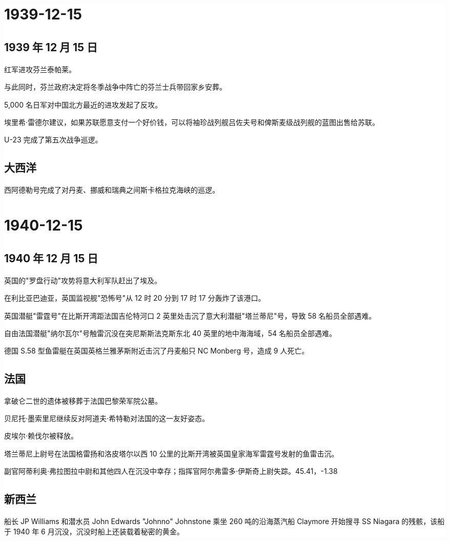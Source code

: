 # 1939-12-15

## 1939 年 12 月 15 日

红军进攻芬兰泰帕莱。

与此同时，芬兰政府决定将冬季战争中阵亡的芬兰士兵带回家乡安葬。

5,000 名日军对中国北方最近的进攻发起了反攻。

埃里希·雷德尔建议，如果苏联愿意支付一个好价钱，可以将袖珍战列舰吕佐夫号和俾斯麦级战列舰的蓝图出售给苏联。

U-23 完成了第五次战争巡逻。

## 大西洋

西阿德勒号完成了对丹麦、挪威和瑞典之间斯卡格拉克海峡的巡逻。



# 1940-12-15

## 1940 年 12 月 15 日

英国的"罗盘行动"攻势将意大利军队赶出了埃及。

在利比亚巴迪亚，英国监视舰"恐怖号"从 12 时 20 分到 17 时 17
分轰炸了该港口。

英国潜艇"雷霆号"在比斯开湾距法国吉伦特河口 2
英里处击沉了意大利潜艇"塔兰蒂尼"号，导致 58 名船员全部遇难。

自由法国潜艇"纳尔瓦尔"号触雷沉没在突尼斯斯法克斯东北 40
英里的地中海海域，54 名船员全部遇难。

德国 S.58 型鱼雷艇在英国英格兰雅茅斯附近击沉了丹麦船只 NC Monberg
号，造成 9 人死亡。

## 法国

拿破仑二世的遗体被移葬于法国巴黎荣军院公墓。

贝尼托·墨索里尼继续反对阿道夫·希特勒对法国的这一友好姿态。

皮埃尔·赖伐尔被释放。

塔兰蒂尼上尉号在法国格雷扬和洛皮塔尔以西 10
公里的比斯开湾被英国皇家海军雷霆号发射的鱼雷击沉。

副官阿蒂利奥·弗拉图拉中尉和其他四人在沉没中幸存；指挥官阿尔弗雷多·伊斯奇上尉失踪。45.41，-1.38

## 新西兰

船长 JP Williams 和潜水员 John Edwards "Johnno" Johnstone 乘坐 260
吨的沿海蒸汽船 Claymore 开始搜寻 SS Niagara 的残骸，该船于 1940 年 6
月沉没，沉没时船上还装载着秘密的黄金。
